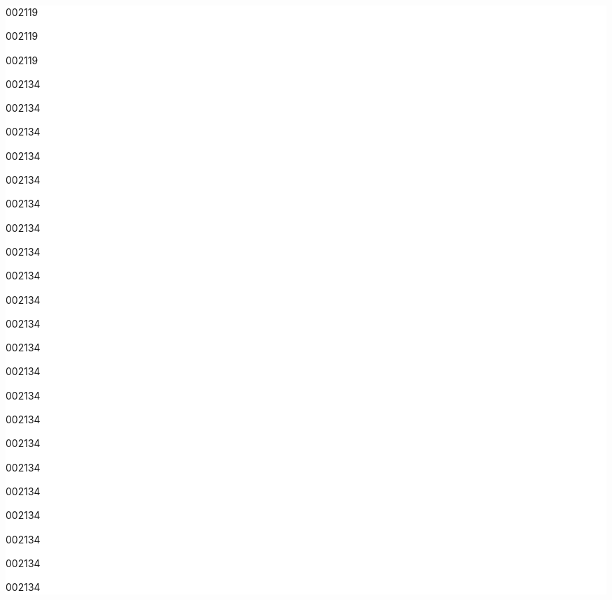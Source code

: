   002119
 
 
  002119
 
 
  002119
 
 
  002134
 
 
  002134
 
 
  002134
 
 
  002134
 
 
  002134
 
 
  002134
 
 
  002134
 
 
  002134
 
 
  002134
 
 
  002134
 
 
  002134
 
 
  002134
 
 
  002134
 
 
  002134
 
 
  002134
 
 
  002134
 
 
  002134
 
 
  002134
 
 
  002134
 
 
  002134
 
 
  002134
 
 
  002134
 